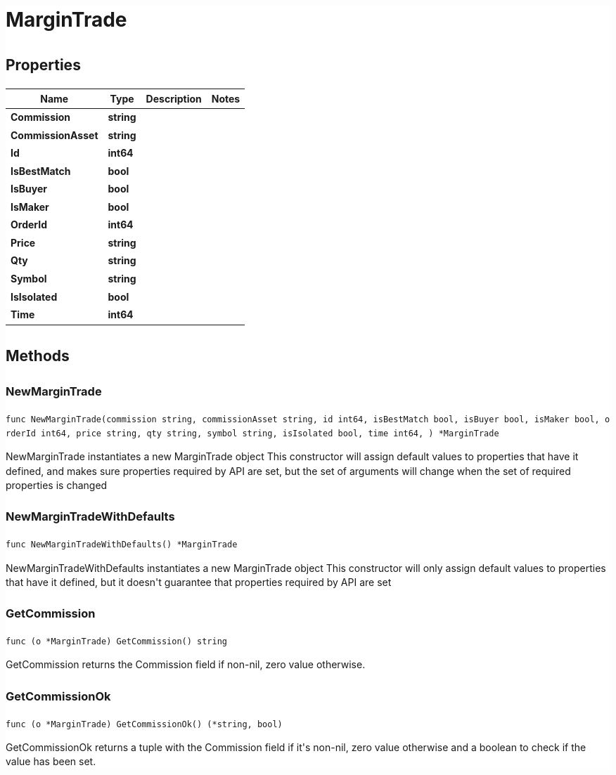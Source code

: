 # MarginTrade

## Properties

Name | Type | Description | Notes
------------ | ------------- | ------------- | -------------
**Commission** | **string** |  | 
**CommissionAsset** | **string** |  | 
**Id** | **int64** |  | 
**IsBestMatch** | **bool** |  | 
**IsBuyer** | **bool** |  | 
**IsMaker** | **bool** |  | 
**OrderId** | **int64** |  | 
**Price** | **string** |  | 
**Qty** | **string** |  | 
**Symbol** | **string** |  | 
**IsIsolated** | **bool** |  | 
**Time** | **int64** |  | 

## Methods

### NewMarginTrade

`func NewMarginTrade(commission string, commissionAsset string, id int64, isBestMatch bool, isBuyer bool, isMaker bool, orderId int64, price string, qty string, symbol string, isIsolated bool, time int64, ) *MarginTrade`

NewMarginTrade instantiates a new MarginTrade object
This constructor will assign default values to properties that have it defined,
and makes sure properties required by API are set, but the set of arguments
will change when the set of required properties is changed

### NewMarginTradeWithDefaults

`func NewMarginTradeWithDefaults() *MarginTrade`

NewMarginTradeWithDefaults instantiates a new MarginTrade object
This constructor will only assign default values to properties that have it defined,
but it doesn't guarantee that properties required by API are set

### GetCommission

`func (o *MarginTrade) GetCommission() string`

GetCommission returns the Commission field if non-nil, zero value otherwise.

### GetCommissionOk

`func (o *MarginTrade) GetCommissionOk() (*string, bool)`

GetCommissionOk returns a tuple with the Commission field if it's non-nil, zero value otherwise
and a boolean to check if the value has been set.
